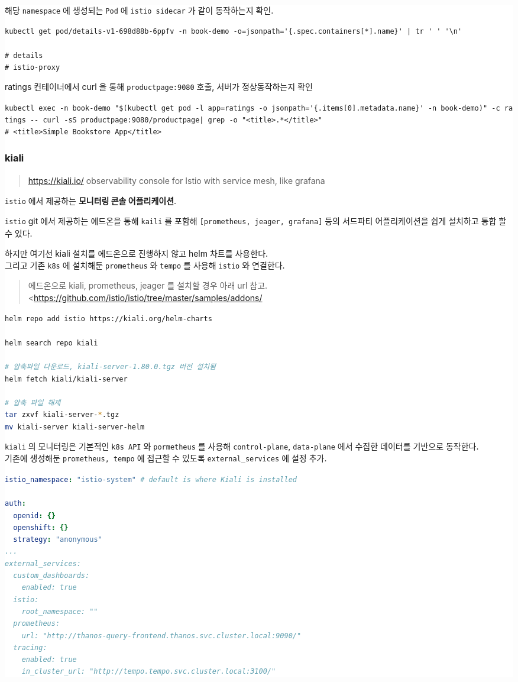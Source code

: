 해당 `namespace` 에 생성되는 `Pod` 에 `istio sidecar` 가 같이 동작하는지 확인.  

```shell
kubectl get pod/details-v1-698d88b-6ppfv -n book-demo -o=jsonpath='{.spec.containers[*].name}' | tr ' ' '\n'

# details
# istio-proxy
```

ratings 컨테이너에서 curl 을 통해 `productpage:9080` 호출, 서버가 정상동작하는지 확인  

```shell
kubectl exec -n book-demo "$(kubectl get pod -l app=ratings -o jsonpath='{.items[0].metadata.name}' -n book-demo)" -c ratings -- curl -sS productpage:9080/productpage| grep -o "<title>.*</title>"
# <title>Simple Bookstore App</title>
```

### kiali

> <https://kiali.io/>
> observability console for Istio with service mesh, like grafana

`istio` 에서 제공하는 **모니터링 콘솔 어플리케이션**.  


`istio` git 에서 제공하는 에드온을 통해 `kaili` 를 포함해 `[prometheus, jeager, grafana]` 등의 서드파티 어플리케이션을 쉽게 설치하고 통합 할 수 있다.  

하지만 여기선 kiali 설치를 에드온으로 진행하지 않고 helm 차트를 사용한다.  
그리고 기존 `k8s` 에 설치해둔 `prometheus` 와 `tempo` 를 사용해 `istio` 와 연결한다.  

> 에드온으로 kiali, prometheus, jeager 를 설치할 경우 아래 url 참고.  
> <https://github.com/istio/istio/tree/master/samples/addons/

```sh
helm repo add istio https://kiali.org/helm-charts

helm search repo kiali

# 압축파일 다운로드, kiali-server-1.80.0.tgz 버전 설치됨
helm fetch kiali/kiali-server

# 압축 파일 해제
tar zxvf kiali-server-*.tgz
mv kiali-server kiali-server-helm
```

`kiali` 의 모니터링은 기본적인 `k8s API` 와 `pormetheus` 를 사용해 `control-plane`, `data-plane` 에서 수집한 데이터를 기반으로 동작한다.  
기존에 생성해둔 `prometheus, tempo` 에 접근할 수 있도록 `external_services` 에 설정 추가.  

```yaml
istio_namespace: "istio-system" # default is where Kiali is installed

auth:
  openid: {}
  openshift: {}
  strategy: "anonymous"
...
external_services:
  custom_dashboards:
    enabled: true
  istio:
    root_namespace: ""
  prometheus:
    url: "http://thanos-query-frontend.thanos.svc.cluster.local:9090/"
  tracing:
    enabled: true
    in_cluster_url: "http://tempo.tempo.svc.cluster.local:3100/"
```